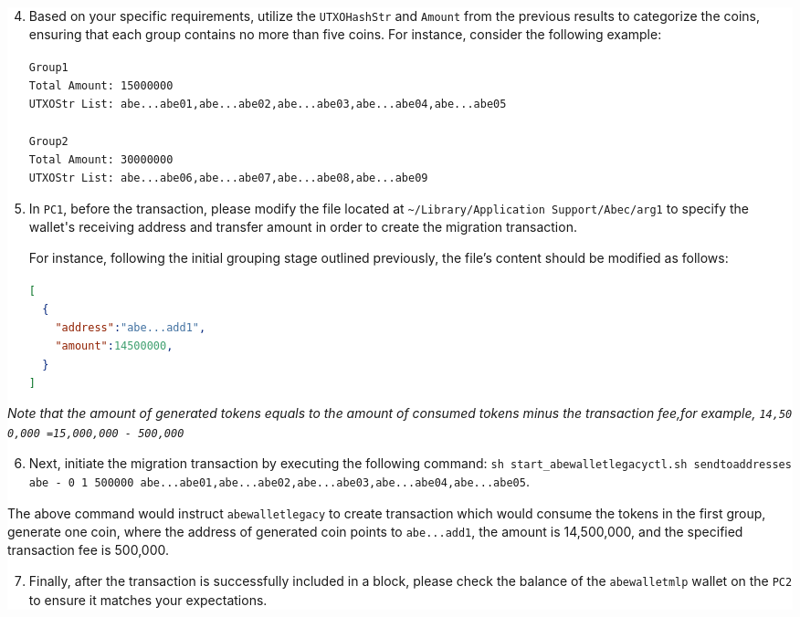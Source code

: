 
4. Based on your specific requirements, utilize the `UTXOHashStr` and `Amount` from the previous results to categorize the coins, ensuring that each group contains no more than five coins. For instance, consider the following example:

    ```text
    Group1
    Total Amount: 15000000
    UTXOStr List: abe...abe01,abe...abe02,abe...abe03,abe...abe04,abe...abe05

    Group2
    Total Amount: 30000000
    UTXOStr List: abe...abe06,abe...abe07,abe...abe08,abe...abe09
    ```

5. In `PC1`, before the transaction, please modify the file located at `~/Library/Application Support/Abec/arg1` to specify the wallet's receiving address and transfer amount in order to create the migration transaction.

    For instance, following the initial grouping stage outlined previously, the file’s content should be modified as follows:

    ```json
    [
      {
        "address":"abe...add1",
        "amount":14500000,
      }
    ]
    ```
_Note that the amount of generated tokens equals to the amount of consumed tokens minus the transaction fee,for example, `14,500,000 =15,000,000 - 500,000`_

6. Next, initiate the migration transaction by executing the following command: `sh start_abewalletlegacyctl.sh sendtoaddressesabe - 0 1 500000 abe...abe01,abe...abe02,abe...abe03,abe...abe04,abe...abe05`.

The above command would instruct `abewalletlegacy` to create transaction which would consume the tokens in the first group, generate one coin, where the address of generated coin points to `abe...add1`, the amount is 14,500,000, and the specified transaction fee is 500,000.


7. Finally, after the transaction is successfully included in a block, please check the balance of the `abewalletmlp` wallet on the `PC2` to ensure it matches your expectations.